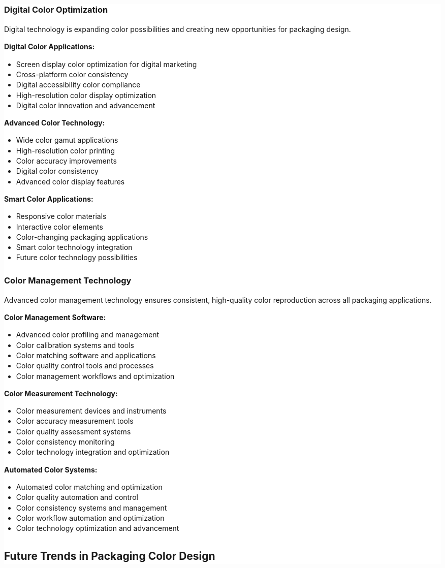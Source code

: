 ### Digital Color Optimization

Digital technology is expanding color possibilities and creating new opportunities for packaging design.

**Digital Color Applications:**
- Screen display color optimization for digital marketing
- Cross-platform color consistency
- Digital accessibility color compliance
- High-resolution color display optimization
- Digital color innovation and advancement

**Advanced Color Technology:**
- Wide color gamut applications
- High-resolution color printing
- Color accuracy improvements
- Digital color consistency
- Advanced color display features

**Smart Color Applications:**
- Responsive color materials
- Interactive color elements
- Color-changing packaging applications
- Smart color technology integration
- Future color technology possibilities

### Color Management Technology

Advanced color management technology ensures consistent, high-quality color reproduction across all packaging applications.

**Color Management Software:**
- Advanced color profiling and management
- Color calibration systems and tools
- Color matching software and applications
- Color quality control tools and processes
- Color management workflows and optimization

**Color Measurement Technology:**
- Color measurement devices and instruments
- Color accuracy measurement tools
- Color quality assessment systems
- Color consistency monitoring
- Color technology integration and optimization

**Automated Color Systems:**
- Automated color matching and optimization
- Color quality automation and control
- Color consistency systems and management
- Color workflow automation and optimization
- Color technology optimization and advancement

## Future Trends in Packaging Color Design
